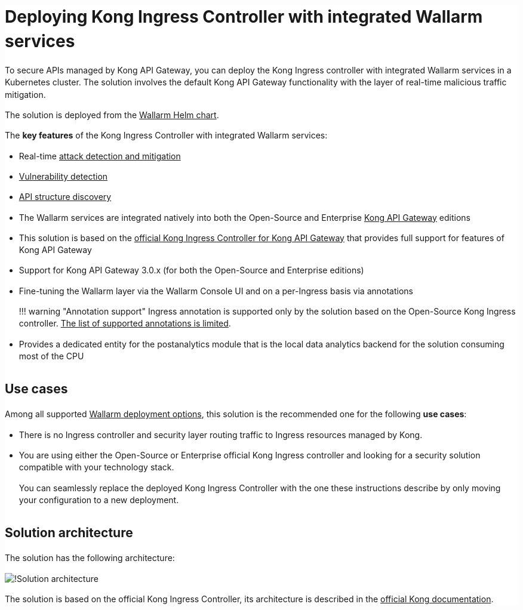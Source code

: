 [ip-lists-docs]: ../../../user-guides/ip-lists/overview.md

# Deploying Kong Ingress Controller with integrated Wallarm services

To secure APIs managed by Kong API Gateway, you can deploy the Kong Ingress controller with integrated Wallarm services in a Kubernetes cluster. The solution involves the default Kong API Gateway functionality with the layer of real-time malicious traffic mitigation.

The solution is deployed from the [Wallarm Helm chart](https://github.com/wallarm/kong-charts).

The **key features** of the Kong Ingress Controller with integrated Wallarm services:

* Real-time [attack detection and mitigation](../../../about-wallarm/protecting-against-attacks.md)
* [Vulnerability detection](../../../about-wallarm/detecting-vulnerabilities.md)
* [API structure discovery](../../../about-wallarm/api-discovery.md)
* The Wallarm services are integrated natively into both the Open-Source and Enterprise [Kong API Gateway](https://docs.konghq.com/gateway/latest/) editions
* This solution is based on the [official Kong Ingress Controller for Kong API Gateway](https://docs.konghq.com/kubernetes-ingress-controller/latest/) that provides full support for features of Kong API Gateway
* Support for Kong API Gateway 3.0.x (for both the Open-Source and Enterprise editions)
* Fine-tuning the Wallarm layer via the Wallarm Console UI and on a per-Ingress basis via annotations

    !!! warning "Annotation support"
        Ingress annotation is supported only by the solution based on the Open-Source Kong Ingress controller. [The list of supported annotations is limited](customization.md#fine-tuning-of-traffic-analysis-via-ingress-annotations-only-for-the-open-source-edition).
* Provides a dedicated entity for the postanalytics module that is the local data analytics backend for the solution consuming most of the CPU

## Use cases

Among all supported [Wallarm deployment options](../../../admin-en/supported-platforms.md), this solution is the recommended one for the following **use cases**:

* There is no Ingress controller and security layer routing traffic to Ingress resources managed by Kong.
* You are using either the Open-Source or Enterprise official Kong Ingress controller and looking for a security solution compatible with your technology stack.

    You can seamlessly replace the deployed Kong Ingress Controller with the one these instructions describe by only moving your configuration to a new deployment.

## Solution architecture

The solution has the following architecture:

![!Solution architecture](../../../images/waf-installation/kubernetes/kong-ingress-controller/solution-architecture.png)

The solution is based on the official Kong Ingress Controller, its architecture is described in the [official Kong documentation](https://docs.konghq.com/kubernetes-ingress-controller/latest/concepts/design/).
